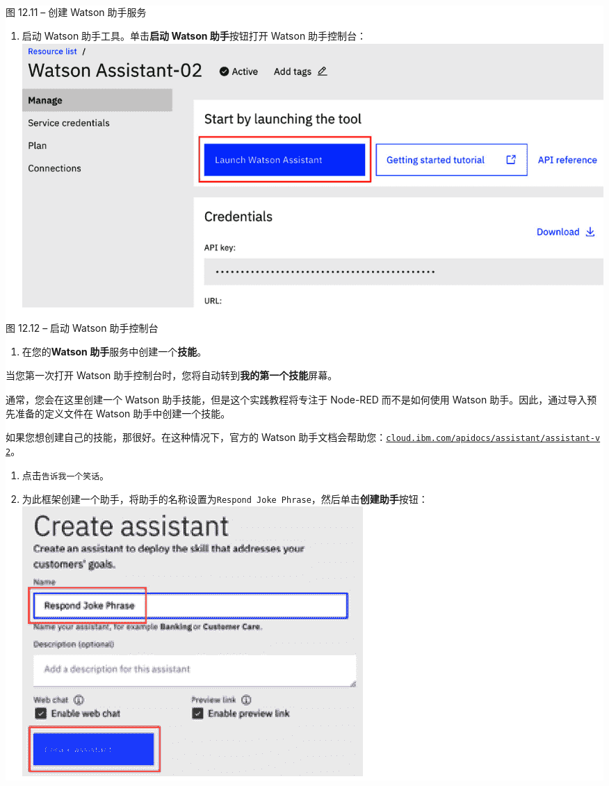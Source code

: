 图 12.11 – 创建 Watson 助手服务

1.  启动 Watson 助手工具。单击**启动 Watson 助手**按钮打开 Watson 助手控制台：![图 12.12 – 启动 Watson 助手控制台](img/Figure_12.12_B16353.jpg)

图 12.12 – 启动 Watson 助手控制台

1.  在您的**Watson 助手**服务中创建一个**技能**。

当您第一次打开 Watson 助手控制台时，您将自动转到**我的第一个技能**屏幕。

通常，您会在这里创建一个 Watson 助手技能，但是这个实践教程将专注于 Node-RED 而不是如何使用 Watson 助手。因此，通过导入预先准备的定义文件在 Watson 助手中创建一个技能。

如果您想创建自己的技能，那很好。在这种情况下，官方的 Watson 助手文档会帮助您：[`cloud.ibm.com/apidocs/assistant/assistant-v2`](https://cloud.ibm.com/apidocs/assistant/assistant-v2)。

1.  点击`告诉我一个笑话`。

1.  为此框架创建一个助手，将助手的名称设置为`Respond Joke Phrase`，然后单击**创建助手**按钮：![图 12.14 – 创建助手](img/Figure_12.14_B16353.jpg)
